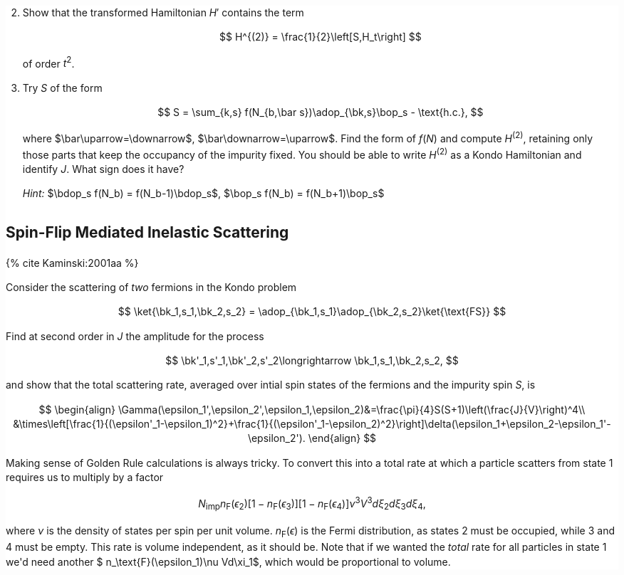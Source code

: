 2. Show that the transformed Hamiltonian $H'$ contains the term

	$$
	H^{(2)} = \frac{1}{2}\left[S,H_t\right]
	$$

	of order $t^2$.

3. Try $S$ of the form

	$$
	S = \sum_{k,s} f(N_{b,\bar s})\adop_{\bk,s}\bop_s - \text{h.c.},
	$$

	where $\bar\uparrow=\downarrow$, $\bar\downarrow=\uparrow$. Find the form of $f(N)$ and compute $H^{(2)}$, retaining only those parts that keep the occupancy of the impurity fixed. You should be able to write $H^{(2)}$ as a Kondo Hamiltonian and identify $J$. What sign does it have?

	_Hint:_ $\bdop_s f(N_b) = f(N_b-1)\bdop_s$, $\bop_s f(N_b) = f(N_b+1)\bop_s$

## Spin-Flip Mediated Inelastic Scattering

{% cite Kaminski:2001aa %}

Consider the scattering of _two_ fermions in the Kondo problem

$$
\ket{\bk_1,s_1,\bk_2,s_2} = \adop_{\bk_1,s_1}\adop_{\bk_2,s_2}\ket{\text{FS}}
$$

Find at second order in $J$ the amplitude for the process

$$
\bk'_1,s'_1,\bk'_2,s'_2\longrightarrow \bk_1,s_1,\bk_2,s_2,
$$

and show that the total scattering rate, averaged over intial spin states of the fermions and the impurity spin $S$, is

$$
\begin{align}
\Gamma(\epsilon_1',\epsilon_2',\epsilon_1,\epsilon_2)&=\frac{\pi}{4}S(S+1)\left(\frac{J}{V}\right)^4\\
&\times\left[\frac{1}{(\epsilon'_1-\epsilon_1)^2}+\frac{1}{(\epsilon'_1-\epsilon_2)^2}\right]\delta(\epsilon_1+\epsilon_2-\epsilon_1'-\epsilon_2').
\end{align}
$$

Making sense of Golden Rule calculations is always tricky. To convert this into a total rate at which a particle scatters from state $1$ requires us to multiply by a factor

$$
N_\text{imp} n_\text{F}(\epsilon_2)\left[1-n_\text{F}(\epsilon_3)\right]\left[1-n_\text{F}(\epsilon_4)\right]\nu^3 V^3 d\xi_2 d\xi_3 d\xi_4,
$$

where $\nu$ is the density of states per spin per unit volume. $n_\text{F}(\epsilon)$ is the Fermi distribution, as states $2$ must be occupied, while $3$ and $4$ must be empty. This rate is volume independent, as it should be. Note that if we wanted the _total_ rate for all particles in state 1 we'd need another $ n_\text{F}(\epsilon_1)\nu Vd\xi_1$, which would be proportional to volume.
